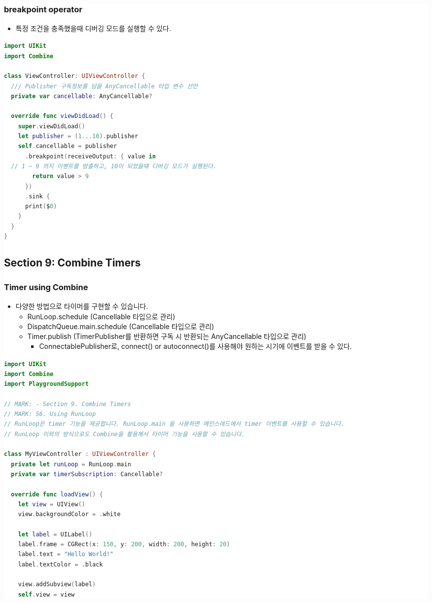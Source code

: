 

### breakpoint operator

- 특정 조건을 충족했을때 디버깅 모드를 실행할 수 있다.

~~~swift
import UIKit
import Combine

class ViewController: UIViewController {
  /// Publisher 구독정보를 담을 AnyCancellable 타입 변수 선언
  private var cancellable: AnyCancellable?
  
  override func viewDidLoad() {
    super.viewDidLoad()
    let publisher = (1...10).publisher
    self.cancellable = publisher
      .breakpoint(receiveOutput: { value in
  // 1 ~ 9 까지 이벤트를 방출하고, 10이 되었을때 디버깅 모드가 실행된다.
        return value > 9
      })
      .sink {
      print($0)
    }
  }
}
~~~



## Section 9: Combine Timers

### Timer using Combine

- 다양한 방법으로 타이머를 구현할 수 있습니다.
  - RunLoop.schedule (Cancellable 타입으로 관리)
  - DispatchQueue.main.schedule (Cancellable 타입으로 관리)
  - Timer.publish (TimerPublisher를 반환하면 구독 시 반환되는 AnyCancellable 타입으로 관리)
    - ConnectablePublisher로, connect() or autoconnect()를 사용해야 원하는 시기에 이벤트를 받을 수 있다.

~~~swift
import UIKit
import Combine
import PlaygroundSupport

// MARK: - Section 9. Combine Timers
// MARK: 56. Using RunLoop
// RunLoop은 timer 기능을 제공합니다. RunLoop.main 을 사용하면 메인스레드에서 timer 이벤트를 사용할 수 있습니다.
// RunLoop 이외의 방식으로도 Combine을 활용해서 타이머 기능을 사용할 수 있습니다.

class MyViewController : UIViewController {
  private let runLoop = RunLoop.main
  private var timerSubscription: Cancellable?
  
  override func loadView() {
    let view = UIView()
    view.backgroundColor = .white
    
    let label = UILabel()
    label.frame = CGRect(x: 150, y: 200, width: 200, height: 20)
    label.text = "Hello World!"
    label.textColor = .black
    
    view.addSubview(label)
    self.view = view
~~~
